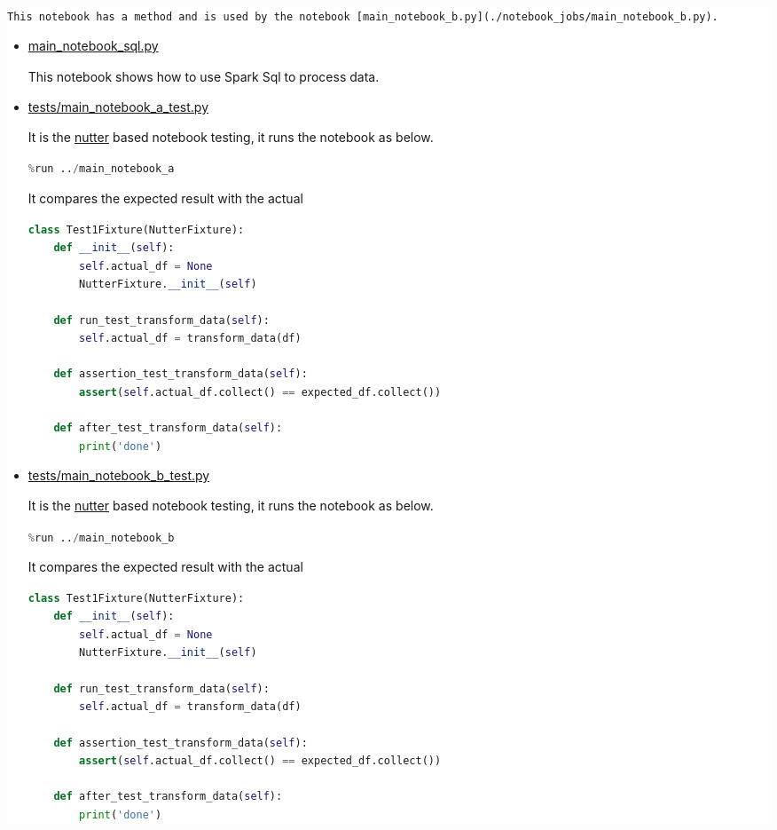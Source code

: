     This notebook has a method and is used by the notebook [main_notebook_b.py](./notebook_jobs/main_notebook_b.py).

- [main_notebook_sql.py](./notebook_jobs/main_notebook_sql.py)

    This notebook shows how to use Spark Sql to process data.

- [tests/main_notebook_a_test.py](./notebook_jobs/tests/main_notebook_a_test.py)

    It is the [nutter](https://github.com/microsoft/nutter) based notebook testing, it runs the notebook as below.

    ```python
    %run ../main_notebook_a
    ```

    It compares the expected result with the actual

    ```python
    class Test1Fixture(NutterFixture):
        def __init__(self):
            self.actual_df = None
            NutterFixture.__init__(self)
            
        def run_test_transform_data(self):
            self.actual_df = transform_data(df)
            
        def assertion_test_transform_data(self):
            assert(self.actual_df.collect() == expected_df.collect())

        def after_test_transform_data(self):
            print('done')
    ```

- [tests/main_notebook_b_test.py](./notebook_jobs/tests/main_notebook_b_test.py)

    It is the [nutter](https://github.com/microsoft/nutter) based notebook testing, it runs the notebook as below.

    ```python
    %run ../main_notebook_b
    ```

    It compares the expected result with the actual

    ```python
    class Test1Fixture(NutterFixture):
        def __init__(self):
            self.actual_df = None
            NutterFixture.__init__(self)
            
        def run_test_transform_data(self):
            self.actual_df = transform_data(df)
            
        def assertion_test_transform_data(self):
            assert(self.actual_df.collect() == expected_df.collect())

        def after_test_transform_data(self):
            print('done')
    ```
